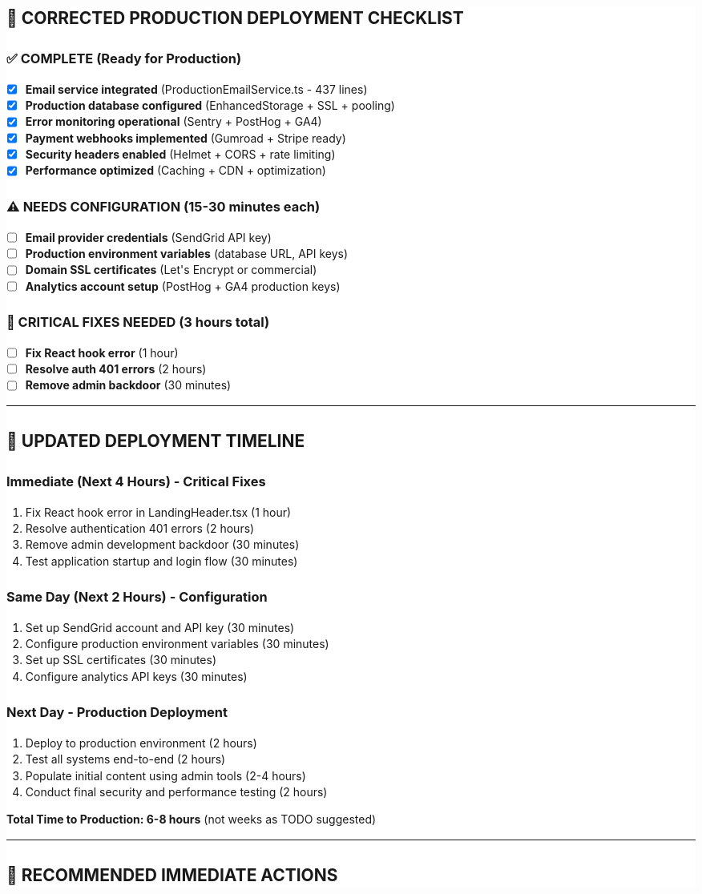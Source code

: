 
## 🔧 CORRECTED PRODUCTION DEPLOYMENT CHECKLIST

### ✅ COMPLETE (Ready for Production)
- [x] **Email service integrated** (ProductionEmailService.ts - 437 lines)
- [x] **Production database configured** (EnhancedStorage + SSL + pooling)
- [x] **Error monitoring operational** (Sentry + PostHog + GA4)
- [x] **Payment webhooks implemented** (Gumroad + Stripe ready)
- [x] **Security headers enabled** (Helmet + CORS + rate limiting)
- [x] **Performance optimized** (Caching + CDN + optimization)

### ⚠️ NEEDS CONFIGURATION (15-30 minutes each)
- [ ] **Email provider credentials** (SendGrid API key)
- [ ] **Production environment variables** (database URL, API keys)
- [ ] **Domain SSL certificates** (Let's Encrypt or commercial)
- [ ] **Analytics account setup** (PostHog + GA4 production keys)

### 🚨 CRITICAL FIXES NEEDED (3 hours total)
- [ ] **Fix React hook error** (1 hour)
- [ ] **Resolve auth 401 errors** (2 hours)  
- [ ] **Remove admin backdoor** (30 minutes)

---

## 🎯 UPDATED DEPLOYMENT TIMELINE

### **Immediate (Next 4 Hours) - Critical Fixes**
1. Fix React hook error in LandingHeader.tsx (1 hour)
2. Resolve authentication 401 errors (2 hours)
3. Remove admin development backdoor (30 minutes)
4. Test application startup and login flow (30 minutes)

### **Same Day (Next 2 Hours) - Configuration** 
1. Set up SendGrid account and API key (30 minutes)
2. Configure production environment variables (30 minutes)
3. Set up SSL certificates (30 minutes)
4. Configure analytics API keys (30 minutes)

### **Next Day - Production Deployment**
1. Deploy to production environment (2 hours)
2. Test all systems end-to-end (2 hours)
3. Populate initial content using admin tools (2-4 hours)
4. Conduct final security and performance testing (2 hours)

**Total Time to Production: 6-8 hours** (not weeks as TODO suggested)

---

## 🚀 RECOMMENDED IMMEDIATE ACTIONS
